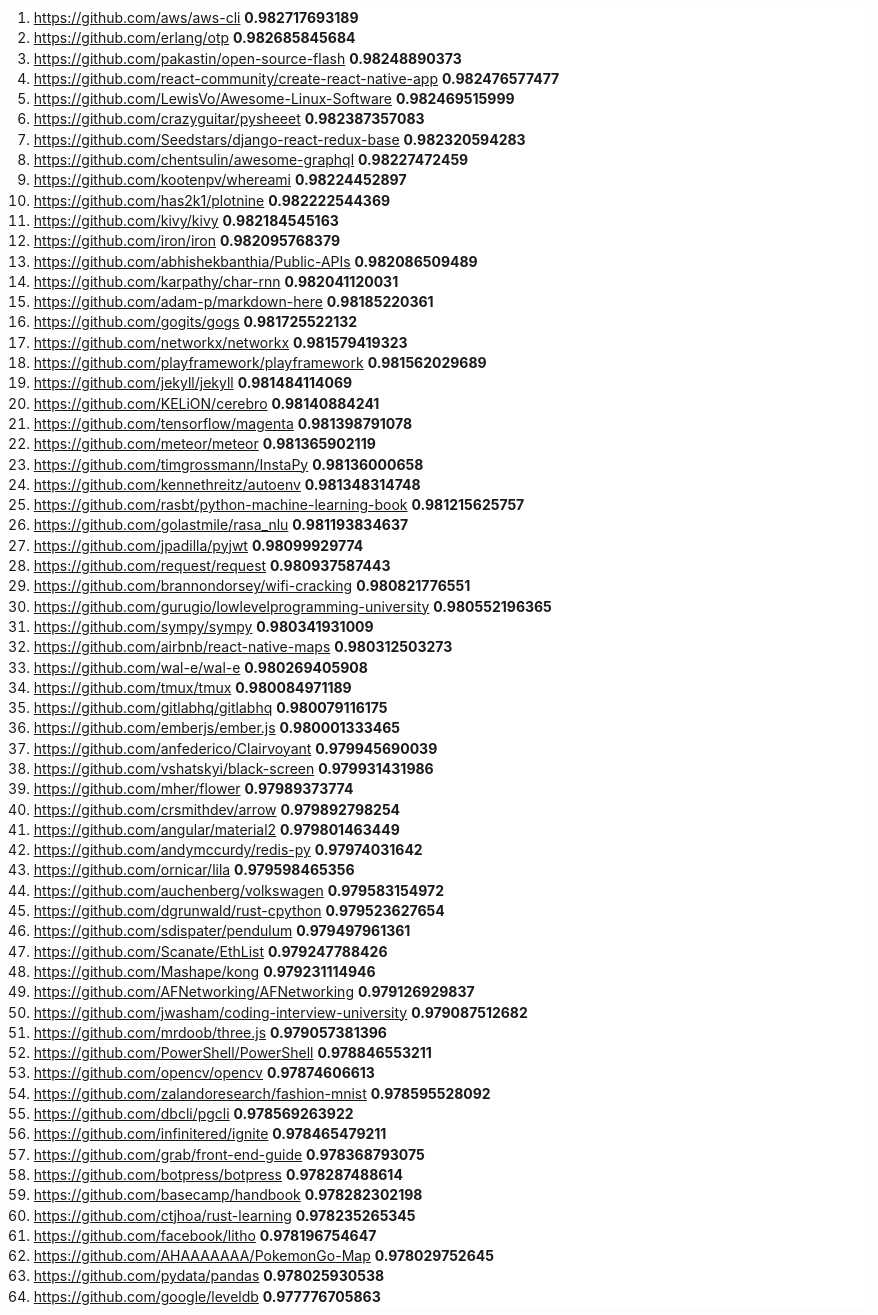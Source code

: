  1. https://github.com/aws/aws-cli **0.982717693189**
 1. https://github.com/erlang/otp **0.982685845684**
 1. https://github.com/pakastin/open-source-flash **0.98248890373**
 1. https://github.com/react-community/create-react-native-app **0.982476577477**
 1. https://github.com/LewisVo/Awesome-Linux-Software **0.982469515999**
 1. https://github.com/crazyguitar/pysheeet **0.982387357083**
 1. https://github.com/Seedstars/django-react-redux-base **0.982320594283**
 1. https://github.com/chentsulin/awesome-graphql **0.98227472459**
 1. https://github.com/kootenpv/whereami **0.98224452897**
 1. https://github.com/has2k1/plotnine **0.982222544369**
 1. https://github.com/kivy/kivy **0.982184545163**
 1. https://github.com/iron/iron **0.982095768379**
 1. https://github.com/abhishekbanthia/Public-APIs **0.982086509489**
 1. https://github.com/karpathy/char-rnn **0.982041120031**
 1. https://github.com/adam-p/markdown-here **0.98185220361**
 1. https://github.com/gogits/gogs **0.981725522132**
 1. https://github.com/networkx/networkx **0.981579419323**
 1. https://github.com/playframework/playframework **0.981562029689**
 1. https://github.com/jekyll/jekyll **0.981484114069**
 1. https://github.com/KELiON/cerebro **0.98140884241**
 1. https://github.com/tensorflow/magenta **0.981398791078**
 1. https://github.com/meteor/meteor **0.981365902119**
 1. https://github.com/timgrossmann/InstaPy **0.98136000658**
 1. https://github.com/kennethreitz/autoenv **0.981348314748**
 1. https://github.com/rasbt/python-machine-learning-book **0.981215625757**
 1. https://github.com/golastmile/rasa_nlu **0.981193834637**
 1. https://github.com/jpadilla/pyjwt **0.98099929774**
 1. https://github.com/request/request **0.980937587443**
 1. https://github.com/brannondorsey/wifi-cracking **0.980821776551**
 1. https://github.com/gurugio/lowlevelprogramming-university **0.980552196365**
 1. https://github.com/sympy/sympy **0.980341931009**
 1. https://github.com/airbnb/react-native-maps **0.980312503273**
 1. https://github.com/wal-e/wal-e **0.980269405908**
 1. https://github.com/tmux/tmux **0.980084971189**
 1. https://github.com/gitlabhq/gitlabhq **0.980079116175**
 1. https://github.com/emberjs/ember.js **0.980001333465**
 1. https://github.com/anfederico/Clairvoyant **0.979945690039**
 1. https://github.com/vshatskyi/black-screen **0.979931431986**
 1. https://github.com/mher/flower **0.97989373774**
 1. https://github.com/crsmithdev/arrow **0.979892798254**
 1. https://github.com/angular/material2 **0.979801463449**
 1. https://github.com/andymccurdy/redis-py **0.97974031642**
 1. https://github.com/ornicar/lila **0.979598465356**
 1. https://github.com/auchenberg/volkswagen **0.979583154972**
 1. https://github.com/dgrunwald/rust-cpython **0.979523627654**
 1. https://github.com/sdispater/pendulum **0.979497961361**
 1. https://github.com/Scanate/EthList **0.979247788426**
 1. https://github.com/Mashape/kong **0.979231114946**
 1. https://github.com/AFNetworking/AFNetworking **0.979126929837**
 1. https://github.com/jwasham/coding-interview-university **0.979087512682**
 1. https://github.com/mrdoob/three.js **0.979057381396**
 1. https://github.com/PowerShell/PowerShell **0.978846553211**
 1. https://github.com/opencv/opencv **0.97874606613**
 1. https://github.com/zalandoresearch/fashion-mnist **0.978595528092**
 1. https://github.com/dbcli/pgcli **0.978569263922**
 1. https://github.com/infinitered/ignite **0.978465479211**
 1. https://github.com/grab/front-end-guide **0.978368793075**
 1. https://github.com/botpress/botpress **0.978287488614**
 1. https://github.com/basecamp/handbook **0.978282302198**
 1. https://github.com/ctjhoa/rust-learning **0.978235265345**
 1. https://github.com/facebook/litho **0.978196754647**
 1. https://github.com/AHAAAAAAA/PokemonGo-Map **0.978029752645**
 1. https://github.com/pydata/pandas **0.978025930538**
 1. https://github.com/google/leveldb **0.977776705863**